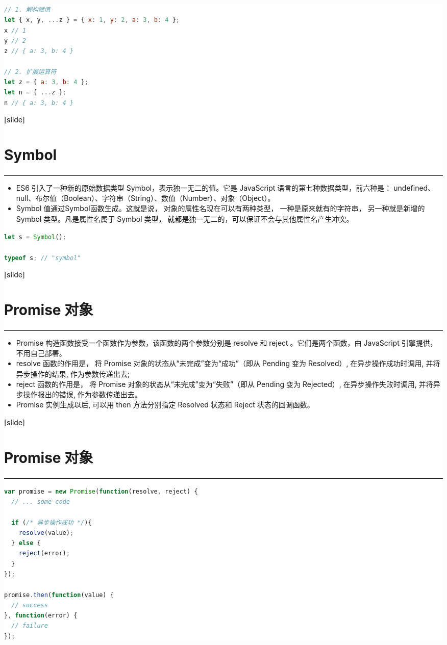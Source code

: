 ```js
// 1. 解构赋值
let { x, y, ...z } = { x: 1, y: 2, a: 3, b: 4 };
x // 1
y // 2
z // { a: 3, b: 4 }

// 2. 扩展运算符
let z = { a: 3, b: 4 };
let n = { ...z };
n // { a: 3, b: 4 }
```

[slide]
# Symbol
------   
- ES6 引入了一种新的原始数据类型 Symbol，表示独一无二的值。它是 JavaScript 语言的第七种数据类型，前六种是： undefined、null、布尔值（Boolean）、字符串（String）、数值（Number）、对象（Object）。
- Symbol 值通过Symbol函数生成。这就是说， 对象的属性名现在可以有两种类型， 一种是原来就有的字符串， 另一种就是新增的 Symbol 类型。凡是属性名属于 Symbol 类型， 就都是独一无二的，可以保证不会与其他属性名产生冲突。

```js
let s = Symbol();

typeof s; // "symbol"
```

[slide]
# Promise 对象
------
- Promise 构造函数接受一个函数作为参数，该函数的两个参数分别是 resolve 和 reject 。它们是两个函数，由 JavaScript 引擎提供，不用自己部署。
- resolve 函数的作用是， 将 Promise 对象的状态从“未完成”变为“成功”（即从 Pending 变为 Resolved）, 在异步操作成功时调用, 并将异步操作的结果, 作为参数传递出去; 
- reject 函数的作用是， 将 Promise 对象的状态从“未完成”变为“失败”（即从 Pending 变为 Rejected）, 在异步操作失败时调用, 并将异步操作报出的错误, 作为参数传递出去。    
- Promise 实例生成以后, 可以用 then 方法分别指定 Resolved 状态和 Reject 状态的回调函数。

[slide]
# Promise 对象
------

```js
var promise = new Promise(function(resolve, reject) {
  // ... some code

  if (/* 异步操作成功 */){
    resolve(value);
  } else {
    reject(error);
  }
});

promise.then(function(value) {
  // success
}, function(error) {
  // failure
});
```
